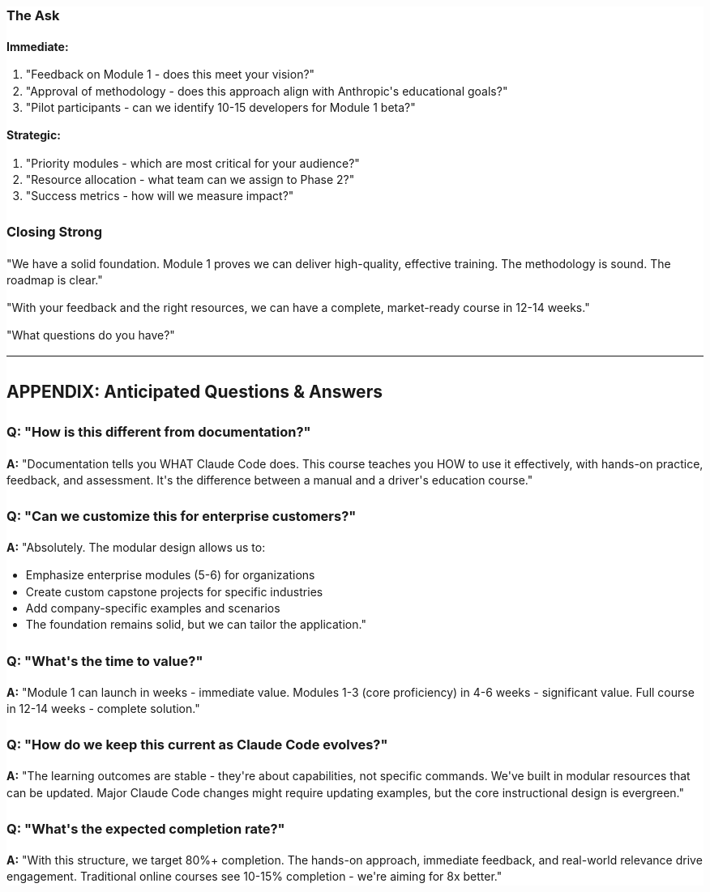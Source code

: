 ### The Ask

**Immediate:**
1. "Feedback on Module 1 - does this meet your vision?"
2. "Approval of methodology - does this approach align with Anthropic's educational goals?"
3. "Pilot participants - can we identify 10-15 developers for Module 1 beta?"

**Strategic:**
1. "Priority modules - which are most critical for your audience?"
2. "Resource allocation - what team can we assign to Phase 2?"
3. "Success metrics - how will we measure impact?"

### Closing Strong

"We have a solid foundation. Module 1 proves we can deliver high-quality, effective training. The methodology is sound. The roadmap is clear."

"With your feedback and the right resources, we can have a complete, market-ready course in 12-14 weeks."

"What questions do you have?"

---

## APPENDIX: Anticipated Questions & Answers

### Q: "How is this different from documentation?"
**A:** "Documentation tells you WHAT Claude Code does. This course teaches you HOW to use it effectively, with hands-on practice, feedback, and assessment. It's the difference between a manual and a driver's education course."

### Q: "Can we customize this for enterprise customers?"
**A:** "Absolutely. The modular design allows us to:
- Emphasize enterprise modules (5-6) for organizations
- Create custom capstone projects for specific industries
- Add company-specific examples and scenarios
- The foundation remains solid, but we can tailor the application."

### Q: "What's the time to value?"
**A:** "Module 1 can launch in weeks - immediate value. Modules 1-3 (core proficiency) in 4-6 weeks - significant value. Full course in 12-14 weeks - complete solution."

### Q: "How do we keep this current as Claude Code evolves?"
**A:** "The learning outcomes are stable - they're about capabilities, not specific commands. We've built in modular resources that can be updated. Major Claude Code changes might require updating examples, but the core instructional design is evergreen."

### Q: "What's the expected completion rate?"
**A:** "With this structure, we target 80%+ completion. The hands-on approach, immediate feedback, and real-world relevance drive engagement. Traditional online courses see 10-15% completion - we're aiming for 8x better."
